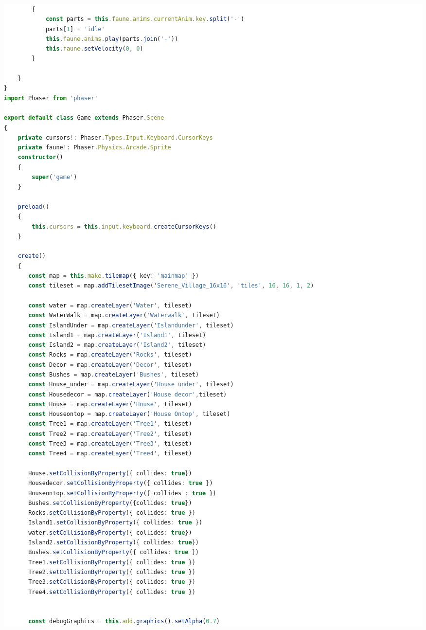 ```typescript
        {
            const parts = this.faune.anims.currentAnim.key.split('-')
            parts[1] = 'idle'
            this.faune.anims.play(parts.join('-'))
            this.faune.setVelocity(0, 0)
        }

    }
}
import Phaser from 'phaser'

export default class Game extends Phaser.Scene
{
    private cursors!: Phaser.Types.Input.Keyboard.CursorKeys
    private faune!: Phaser.Physics.Arcade.Sprite
	constructor()
	{
		super('game')
	}

	preload()
    {
        this.cursors = this.input.keyboard.createCursorKeys()
    }

    create()
    {
       const map = this.make.tilemap({ key: 'mainmap' })
       const tileset = map.addTilesetImage('Serene_Village_16x16', 'tiles', 16, 16, 1, 2)

       const water = map.createLayer('Water', tileset)
       const WaterWalk = map.createLayer('Waterwalk', tileset)
       const IslandUnder = map.createLayer('Islandunder', tileset)
       const Island1 = map.createLayer('Island1', tileset)
       const Island2 = map.createLayer('Island2', tileset)
       const Rocks = map.createLayer('Rocks', tileset)
       const Decor = map.createLayer('Decor', tileset)
       const Bushes = map.createLayer('Bushes', tileset)
       const House_under = map.createLayer('House under', tileset)
       const Housedecor = map.createLayer('House decor',tileset)
       const House = map.createLayer('House', tileset)
       const Houseontop = map.createLayer('House Ontop', tileset)
       const Tree1 = map.createLayer('Tree1', tileset)
       const Tree2 = map.createLayer('Tree2', tileset)
       const Tree3 = map.createLayer('Tree3', tileset)
       const Tree4 = map.createLayer('Tree4', tileset)

       House.setCollisionByProperty({ collides: true})
       Housedecor.setCollisionByProperty({ collides: true })
       Houseontop.setCollisionByProperty({ collides : true })
       Bushes.setCollisionByProperty({collides: true})
       Rocks.setCollisionByProperty({ collides: true })
       Island1.setCollisionByProperty({ collides: true })
       water.setCollisionByProperty({ collides: true})
       Island2.setCollisionByProperty({ collides: true})
       Bushes.setCollisionByProperty({ collides: true })
       Tree1.setCollisionByProperty({ collides: true })
       Tree2.setCollisionByProperty({ collides: true })
       Tree3.setCollisionByProperty({ collides: true })
       Tree4.setCollisionByProperty({ collides: true })


       const debugGraphics = this.add.graphics().setAlpha(0.7)
```